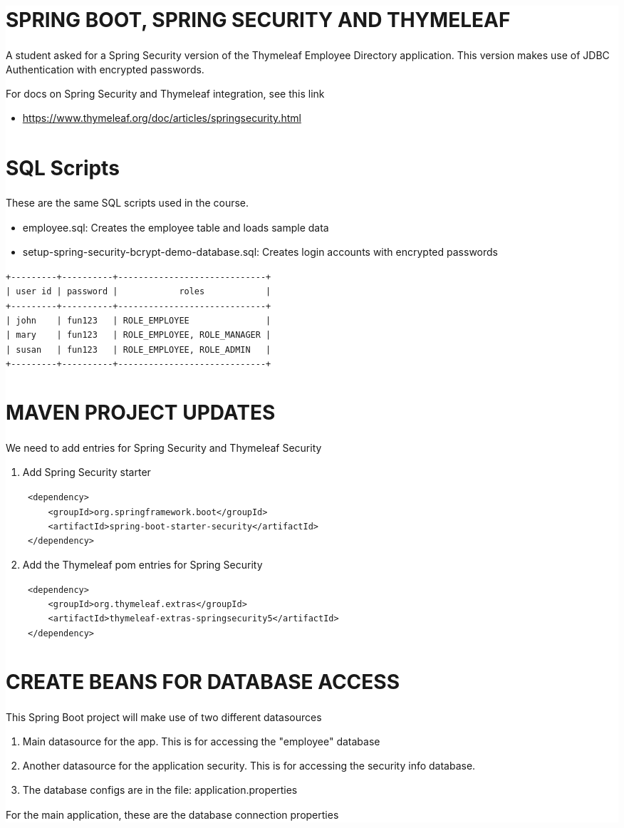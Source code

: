 SPRING BOOT, SPRING SECURITY AND THYMELEAF
==========================================

A student asked for a Spring Security version of the Thymeleaf Employee Directory application. This version makes use of JDBC Authentication with encrypted passwords.

For docs on Spring Security and Thymeleaf integration, see this link
- https://www.thymeleaf.org/doc/articles/springsecurity.html


SQL Scripts
===========
These are the same SQL scripts used in the course.
- employee.sql: Creates the employee table and loads sample data

- setup-spring-security-bcrypt-demo-database.sql: Creates login accounts with encrypted passwords

~~~
+---------+----------+-----------------------------+
| user id | password |            roles            |
+---------+----------+-----------------------------+
| john    | fun123   | ROLE_EMPLOYEE               |
| mary    | fun123   | ROLE_EMPLOYEE, ROLE_MANAGER |
| susan   | fun123   | ROLE_EMPLOYEE, ROLE_ADMIN   |
+---------+----------+-----------------------------+
~~~


MAVEN PROJECT UPDATES
=====================
We need to add entries for Spring Security and Thymeleaf Security

1. Add Spring Security starter

		<dependency>
			<groupId>org.springframework.boot</groupId>
			<artifactId>spring-boot-starter-security</artifactId>
		</dependency>


2. Add the Thymeleaf pom entries for Spring Security

		<dependency>
			<groupId>org.thymeleaf.extras</groupId>
			<artifactId>thymeleaf-extras-springsecurity5</artifactId>
		</dependency>


CREATE BEANS FOR DATABASE ACCESS
================================

This Spring Boot project will make use of two different datasources
1. Main datasource for the app. This is for accessing the "employee" database
2. Another datasource for the application security. This is for accessing the security info database.

3. The database configs are in the file: application.properties

For the main application, these are the database connection properties
